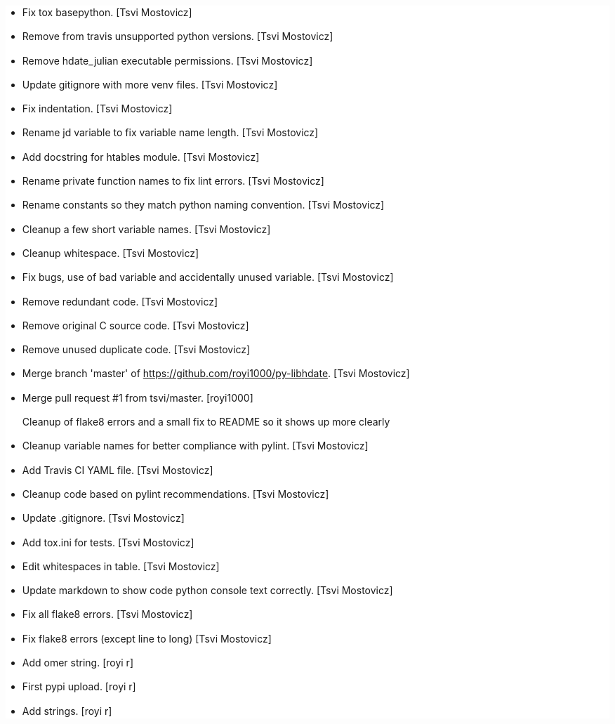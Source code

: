 - Fix tox basepython. [Tsvi Mostovicz]
  
- Remove from travis unsupported python versions. [Tsvi Mostovicz]
  
- Remove hdate_julian executable permissions. [Tsvi Mostovicz]
  
- Update gitignore with more venv files. [Tsvi Mostovicz]
  
- Fix indentation. [Tsvi Mostovicz]
  
- Rename jd variable to fix variable name length. [Tsvi Mostovicz]
  
- Add docstring for htables module. [Tsvi Mostovicz]
  
- Rename private function names to fix lint errors. [Tsvi Mostovicz]
  
- Rename constants so they match python naming convention. [Tsvi
  Mostovicz]
  
- Cleanup a few short variable names. [Tsvi Mostovicz]
  
- Cleanup whitespace. [Tsvi Mostovicz]
  
- Fix bugs, use of bad variable and accidentally unused variable. [Tsvi
  Mostovicz]
  
- Remove redundant code. [Tsvi Mostovicz]
  
- Remove original C source code. [Tsvi Mostovicz]
  
- Remove unused duplicate code. [Tsvi Mostovicz]
  
- Merge branch 'master' of https://github.com/royi1000/py-libhdate.
  [Tsvi Mostovicz]
  
- Merge pull request #1 from tsvi/master. [royi1000]
  
  Cleanup of flake8 errors and a small fix to README so it shows up more clearly
  
- Cleanup variable names for better compliance with pylint. [Tsvi
  Mostovicz]
  
- Add Travis CI YAML file. [Tsvi Mostovicz]
  
- Cleanup code based on pylint recommendations. [Tsvi Mostovicz]
  
- Update .gitignore. [Tsvi Mostovicz]
  
- Add tox.ini for tests. [Tsvi Mostovicz]
  
- Edit whitespaces in table. [Tsvi Mostovicz]
  
- Update markdown to show code python console text correctly. [Tsvi
  Mostovicz]
  
- Fix all flake8 errors. [Tsvi Mostovicz]
  
- Fix flake8 errors (except line to long) [Tsvi Mostovicz]
  
- Add omer string. [royi r]
  
- First pypi upload. [royi r]
  
- Add strings. [royi r]
  